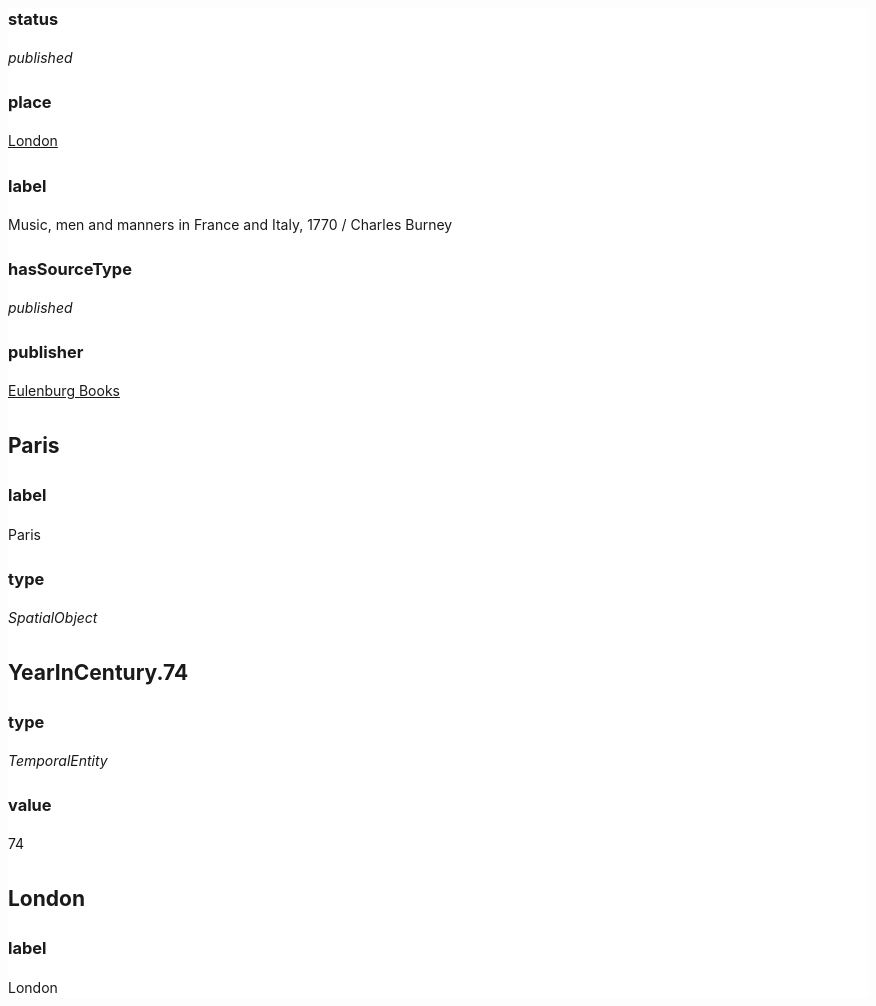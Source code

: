 ### status


*published*

### place


[London](#London)

### label


Music, men and manners in France and Italy, 1770 / Charles Burney

### hasSourceType


*published*

### publisher


[Eulenburg Books](#Eulenburg-Books)

## Paris

### label


Paris

### type


*SpatialObject*

## YearInCentury.74

### type


*TemporalEntity*

### value


74

## London

### label


London
